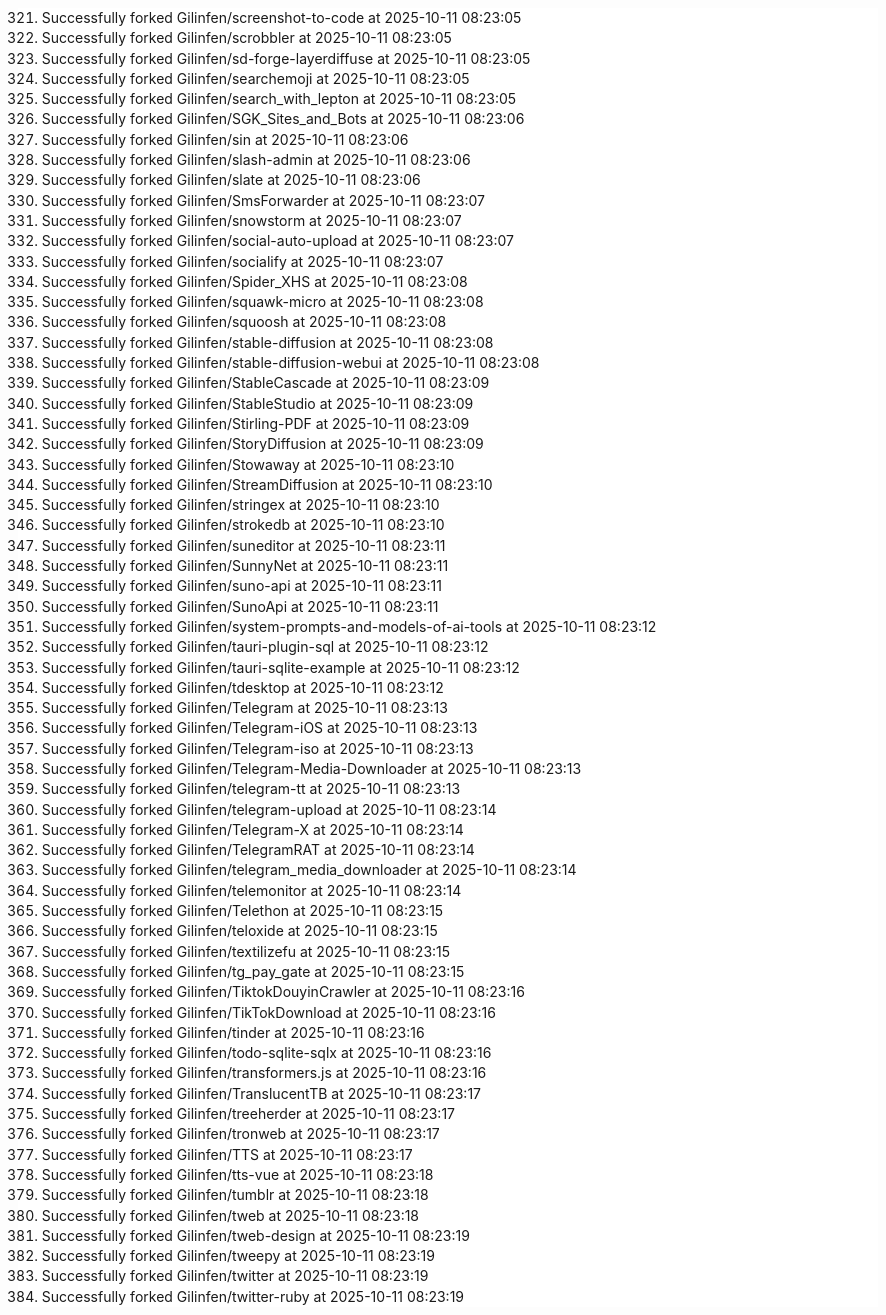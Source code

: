 321. Successfully forked Gilinfen/screenshot-to-code at 2025-10-11 08:23:05
322. Successfully forked Gilinfen/scrobbler at 2025-10-11 08:23:05
323. Successfully forked Gilinfen/sd-forge-layerdiffuse at 2025-10-11 08:23:05
324. Successfully forked Gilinfen/searchemoji at 2025-10-11 08:23:05
325. Successfully forked Gilinfen/search_with_lepton at 2025-10-11 08:23:05
326. Successfully forked Gilinfen/SGK_Sites_and_Bots at 2025-10-11 08:23:06
327. Successfully forked Gilinfen/sin at 2025-10-11 08:23:06
328. Successfully forked Gilinfen/slash-admin at 2025-10-11 08:23:06
329. Successfully forked Gilinfen/slate at 2025-10-11 08:23:06
330. Successfully forked Gilinfen/SmsForwarder at 2025-10-11 08:23:07
331. Successfully forked Gilinfen/snowstorm at 2025-10-11 08:23:07
332. Successfully forked Gilinfen/social-auto-upload at 2025-10-11 08:23:07
333. Successfully forked Gilinfen/socialify at 2025-10-11 08:23:07
334. Successfully forked Gilinfen/Spider_XHS at 2025-10-11 08:23:08
335. Successfully forked Gilinfen/squawk-micro at 2025-10-11 08:23:08
336. Successfully forked Gilinfen/squoosh at 2025-10-11 08:23:08
337. Successfully forked Gilinfen/stable-diffusion at 2025-10-11 08:23:08
338. Successfully forked Gilinfen/stable-diffusion-webui at 2025-10-11 08:23:08
339. Successfully forked Gilinfen/StableCascade at 2025-10-11 08:23:09
340. Successfully forked Gilinfen/StableStudio at 2025-10-11 08:23:09
341. Successfully forked Gilinfen/Stirling-PDF at 2025-10-11 08:23:09
342. Successfully forked Gilinfen/StoryDiffusion at 2025-10-11 08:23:09
343. Successfully forked Gilinfen/Stowaway at 2025-10-11 08:23:10
344. Successfully forked Gilinfen/StreamDiffusion at 2025-10-11 08:23:10
345. Successfully forked Gilinfen/stringex at 2025-10-11 08:23:10
346. Successfully forked Gilinfen/strokedb at 2025-10-11 08:23:10
347. Successfully forked Gilinfen/suneditor at 2025-10-11 08:23:11
348. Successfully forked Gilinfen/SunnyNet at 2025-10-11 08:23:11
349. Successfully forked Gilinfen/suno-api at 2025-10-11 08:23:11
350. Successfully forked Gilinfen/SunoApi at 2025-10-11 08:23:11
351. Successfully forked Gilinfen/system-prompts-and-models-of-ai-tools at 2025-10-11 08:23:12
352. Successfully forked Gilinfen/tauri-plugin-sql at 2025-10-11 08:23:12
353. Successfully forked Gilinfen/tauri-sqlite-example at 2025-10-11 08:23:12
354. Successfully forked Gilinfen/tdesktop at 2025-10-11 08:23:12
355. Successfully forked Gilinfen/Telegram at 2025-10-11 08:23:13
356. Successfully forked Gilinfen/Telegram-iOS at 2025-10-11 08:23:13
357. Successfully forked Gilinfen/Telegram-iso at 2025-10-11 08:23:13
358. Successfully forked Gilinfen/Telegram-Media-Downloader at 2025-10-11 08:23:13
359. Successfully forked Gilinfen/telegram-tt at 2025-10-11 08:23:13
360. Successfully forked Gilinfen/telegram-upload at 2025-10-11 08:23:14
361. Successfully forked Gilinfen/Telegram-X at 2025-10-11 08:23:14
362. Successfully forked Gilinfen/TelegramRAT at 2025-10-11 08:23:14
363. Successfully forked Gilinfen/telegram_media_downloader at 2025-10-11 08:23:14
364. Successfully forked Gilinfen/telemonitor at 2025-10-11 08:23:14
365. Successfully forked Gilinfen/Telethon at 2025-10-11 08:23:15
366. Successfully forked Gilinfen/teloxide at 2025-10-11 08:23:15
367. Successfully forked Gilinfen/textilizefu at 2025-10-11 08:23:15
368. Successfully forked Gilinfen/tg_pay_gate at 2025-10-11 08:23:15
369. Successfully forked Gilinfen/TiktokDouyinCrawler at 2025-10-11 08:23:16
370. Successfully forked Gilinfen/TikTokDownload at 2025-10-11 08:23:16
371. Successfully forked Gilinfen/tinder at 2025-10-11 08:23:16
372. Successfully forked Gilinfen/todo-sqlite-sqlx at 2025-10-11 08:23:16
373. Successfully forked Gilinfen/transformers.js at 2025-10-11 08:23:16
374. Successfully forked Gilinfen/TranslucentTB at 2025-10-11 08:23:17
375. Successfully forked Gilinfen/treeherder at 2025-10-11 08:23:17
376. Successfully forked Gilinfen/tronweb at 2025-10-11 08:23:17
377. Successfully forked Gilinfen/TTS at 2025-10-11 08:23:17
378. Successfully forked Gilinfen/tts-vue at 2025-10-11 08:23:18
379. Successfully forked Gilinfen/tumblr at 2025-10-11 08:23:18
380. Successfully forked Gilinfen/tweb at 2025-10-11 08:23:18
381. Successfully forked Gilinfen/tweb-design at 2025-10-11 08:23:19
382. Successfully forked Gilinfen/tweepy at 2025-10-11 08:23:19
383. Successfully forked Gilinfen/twitter at 2025-10-11 08:23:19
384. Successfully forked Gilinfen/twitter-ruby at 2025-10-11 08:23:19